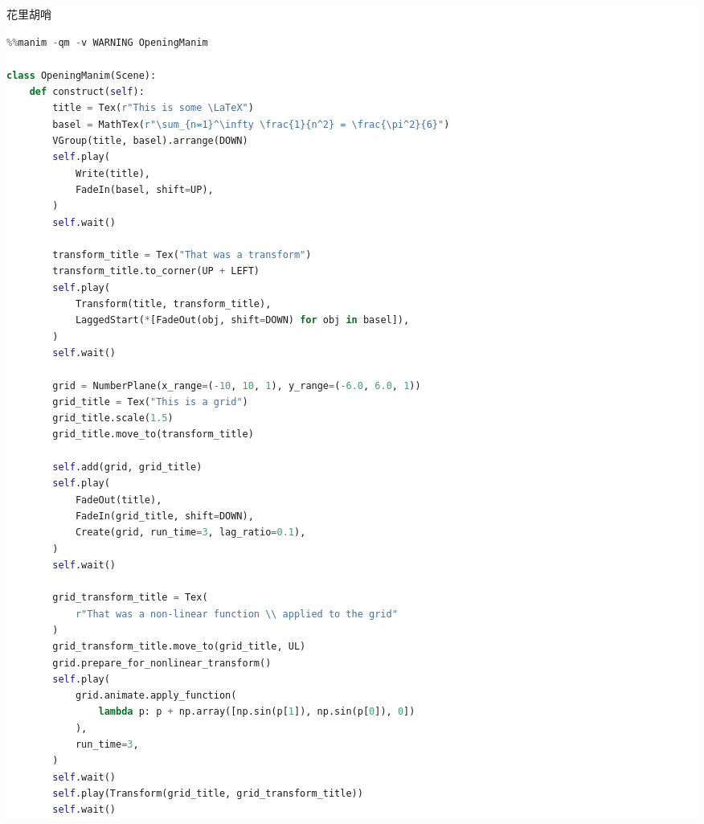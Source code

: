 ```python
```

花里胡哨

```python
%%manim -qm -v WARNING OpeningManim

class OpeningManim(Scene):
    def construct(self):
        title = Tex(r"This is some \LaTeX")
        basel = MathTex(r"\sum_{n=1}^\infty \frac{1}{n^2} = \frac{\pi^2}{6}")
        VGroup(title, basel).arrange(DOWN)
        self.play(
            Write(title),
            FadeIn(basel, shift=UP),
        )
        self.wait()

        transform_title = Tex("That was a transform")
        transform_title.to_corner(UP + LEFT)
        self.play(
            Transform(title, transform_title),
            LaggedStart(*[FadeOut(obj, shift=DOWN) for obj in basel]),
        )
        self.wait()

        grid = NumberPlane(x_range=(-10, 10, 1), y_range=(-6.0, 6.0, 1))
        grid_title = Tex("This is a grid")
        grid_title.scale(1.5)
        grid_title.move_to(transform_title)

        self.add(grid, grid_title)
        self.play(
            FadeOut(title),
            FadeIn(grid_title, shift=DOWN),
            Create(grid, run_time=3, lag_ratio=0.1),
        )
        self.wait()

        grid_transform_title = Tex(
            r"That was a non-linear function \\ applied to the grid"
        )
        grid_transform_title.move_to(grid_title, UL)
        grid.prepare_for_nonlinear_transform()
        self.play(
            grid.animate.apply_function(
                lambda p: p + np.array([np.sin(p[1]), np.sin(p[0]), 0])
            ),
            run_time=3,
        )
        self.wait()
        self.play(Transform(grid_title, grid_transform_title))
        self.wait()
```
